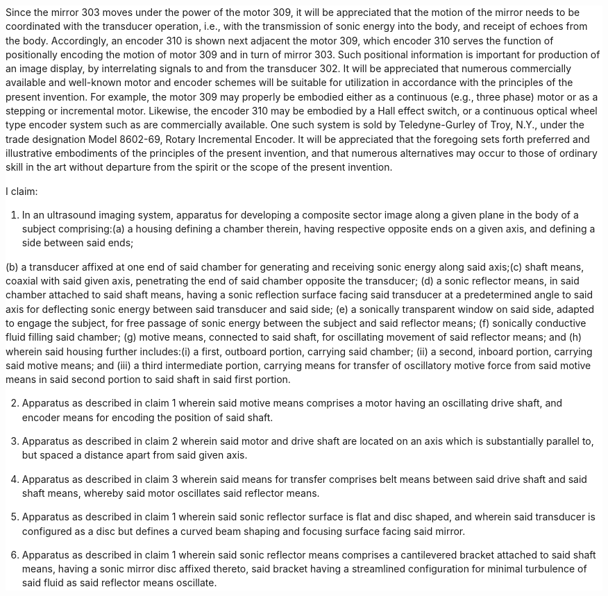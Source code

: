 Since the mirror 303 moves under the power of the motor 309, it will be appreciated that the motion of the mirror needs to be coordinated with the transducer operation, i.e., with the transmission of sonic energy into the body, and receipt of echoes from the body. Accordingly, an encoder 310 is shown next adjacent the motor 309, which encoder 310 serves the function of positionally encoding the motion of motor 309 and in turn of mirror 303. Such positional information is important for production of an image display, by interrelating signals to and from the transducer 302.
It will be appreciated that numerous commercially available and well-known motor and encoder schemes will be suitable for utilization in accordance with the principles of the present invention. For example, the motor 309 may properly be embodied either as a continuous (e.g., three phase) motor or as a stepping or incremental motor. Likewise, the encoder 310 may be embodied by a Hall effect switch, or a continuous optical wheel type encoder system such as are commercially available. One such system is sold by Teledyne-Gurley of Troy, N.Y., under the trade designation Model 8602-69, Rotary Incremental Encoder.
It will be appreciated that the foregoing sets forth preferred and illustrative embodiments of the principles of the present invention, and that numerous alternatives may occur to those of ordinary skill in the art without departure from the spirit or the scope of the present invention.

I claim:
 
1. In an ultrasound imaging system, apparatus for developing a composite sector image along a given plane in the body of a subject comprising:(a) a housing defining a chamber therein, having respective opposite ends on a given axis, and defining a side between said ends; 

  
(b) a transducer affixed at one end of said chamber for generating and receiving sonic energy along said axis;(c) shaft means, coaxial with said given axis, penetrating the end of said chamber opposite the transducer; (d) a sonic reflector means, in said chamber attached to said shaft means, having a sonic reflection surface facing said transducer at a predetermined angle to said axis for deflecting sonic energy between said transducer and said side; (e) a sonically transparent window on said side, adapted to engage the subject, for free passage of sonic energy between the subject and said reflector means; (f) sonically conductive fluid filling said chamber; (g) motive means, connected to said shaft, for oscillating movement of said reflector means; and (h) wherein said housing further includes:(i) a first, outboard portion, carrying said chamber; (ii) a second, inboard portion, carrying said motive means; and (iii) a third intermediate portion, carrying means for transfer of oscillatory motive force from said motive means in said second portion to said shaft in said first portion.  

  
2. Apparatus as described in claim 1 wherein said motive means comprises a motor having an oscillating drive shaft, and encoder means for encoding the position of said shaft.

  
3. Apparatus as described in claim 2 wherein said motor and drive shaft are located on an axis which is substantially parallel to, but spaced a distance apart from said given axis.

  
4. Apparatus as described in claim 3 wherein said means for transfer comprises belt means between said drive shaft and said shaft means, whereby said motor oscillates said reflector means.

  
5. Apparatus as described in claim 1 wherein said sonic reflector surface is flat and disc shaped, and wherein said transducer is configured as a disc but defines a curved beam shaping and focusing surface facing said mirror.

  
6. Apparatus as described in claim 1 wherein said sonic reflector means comprises a cantilevered bracket attached to said shaft means, having a sonic mirror disc affixed thereto, said bracket having a streamlined configuration for minimal turbulence of said fluid as said reflector means oscillate.